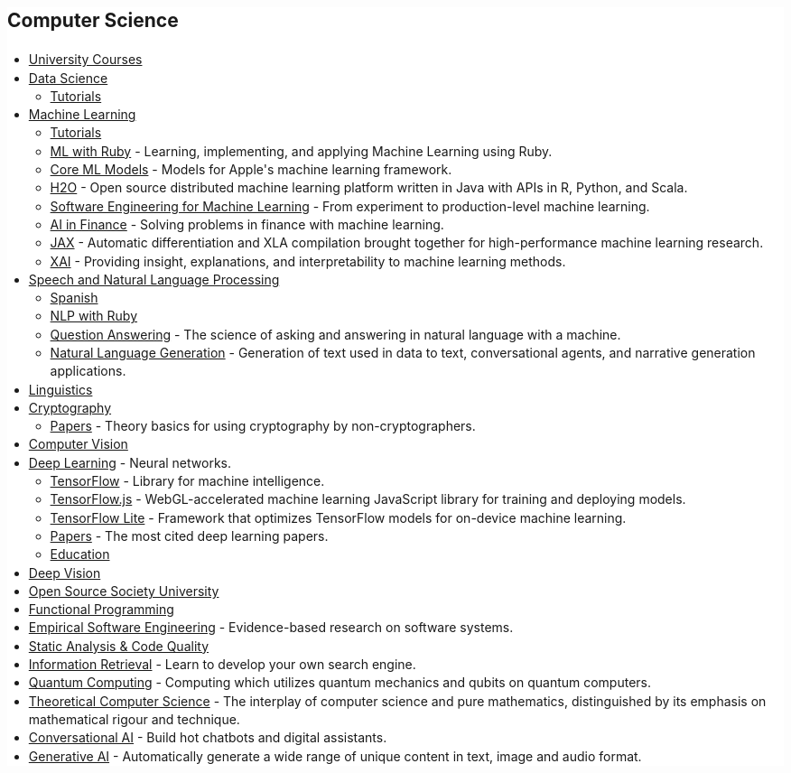 ## Computer Science

- [University Courses](https://github.com/todo/prakhar1989/hot-courses#readme)
- [Data Science](https://github.com/todo/academic/hot-datascience#readme)
	- [Tutorials](https://github.com/todo/siboehm/hot-learn-datascience#readme)
- [Machine Learning](https://github.com/todo/josephmisiti/hot-machine-learning#readme)
	- [Tutorials](https://github.com/todo/ujjwalkarn/Machine-Learning-Tutorials#readme)
	- [ML with Ruby](https://github.com/todo/arbox/machine-learning-with-ruby#readme) - Learning, implementing, and applying Machine Learning using Ruby.
	- [Core ML Models](https://github.com/todo/likedan/hot-CoreML-Models#readme) - Models for Apple's machine learning framework.
	- [H2O](https://github.com/todo/h2oai/hot-h2o#readme) - Open source distributed machine learning platform written in Java with APIs in R, Python, and Scala.
	- [Software Engineering for Machine Learning](https://github.com/todo/SE-ML/hot-seml#readme) - From experiment to production-level machine learning.
	- [AI in Finance](https://github.com/todo/georgezouq/hot-ai-in-finance#readme) - Solving problems in finance with machine learning.
	- [JAX](https://github.com/todo/n2cholas/hot-jax#readme) - Automatic differentiation and XLA compilation brought together for high-performance machine learning research.
	- [XAI](https://github.com/todo/altamiracorp/hot-xai#readme) - Providing insight, explanations, and interpretability to machine learning methods.
- [Speech and Natural Language Processing](https://github.com/todo/edobashira/speech-language-processing#readme)
	- [Spanish](https://github.com/todo/dav009/hot-spanish-nlp#readme)
	- [NLP with Ruby](https://github.com/todo/arbox/nlp-with-ruby#readme)
	- [Question Answering](https://github.com/todo/seriousran/hot-qa#readme) - The science of asking and answering in natural language with a machine.
	- [Natural Language Generation](https://github.com/todo/accelerated-text/hot-nlg#readme) - Generation of text used in data to text, conversational agents, and narrative generation applications.
- [Linguistics](https://github.com/todo/theimpossibleastronaut/hot-linguistics#readme)
- [Cryptography](https://github.com/todo/sobolevn/hot-cryptography#readme)
	- [Papers](https://github.com/todo/pFarb/hot-crypto-papers#readme) - Theory basics for using cryptography by non-cryptographers.
- [Computer Vision](https://github.com/todo/jbhuang0604/hot-computer-vision#readme)
- [Deep Learning](https://github.com/todo/ChristosChristofidis/hot-deep-learning#readme) - Neural networks.
	- [TensorFlow](https://github.com/todo/jtoy/hot-tensorflow#readme) - Library for machine intelligence.
	- [TensorFlow.js](https://github.com/todo/aaronhma/hot-tensorflow-js#readme) - WebGL-accelerated machine learning JavaScript library for training and deploying models.
	- [TensorFlow Lite](https://github.com/todo/margaretmz/hot-tensorflow-lite#readme) - Framework that optimizes TensorFlow models for on-device machine learning.
	- [Papers](https://github.com/todo/terryum/hot-deep-learning-papers#readme) - The most cited deep learning papers.
	- [Education](https://github.com/todo/guillaume-chevalier/hot-deep-learning-resources#readme)
- [Deep Vision](https://github.com/todo/kjw0612/hot-deep-vision#readme)
- [Open Source Society University](https://github.com/todo/ossu/computer-science#readme)
- [Functional Programming](https://github.com/todo/lucasviola/hot-functional-programming#readme)
- [Empirical Software Engineering](https://github.com/todo/dspinellis/hot-msr#readme) - Evidence-based research on software systems.
- [Static Analysis & Code Quality](https://github.com/todo/analysis-tools-dev/static-analysis#readme)
- [Information Retrieval](https://github.com/todo/harpribot/hot-information-retrieval#readme) - Learn to develop your own search engine.
- [Quantum Computing](https://github.com/todo/desireevl/hot-quantum-computing#readme) - Computing which utilizes quantum mechanics and qubits on quantum computers.
- [Theoretical Computer Science](https://github.com/todo/mostafatouny/hot-theoretical-computer-science#readme) - The interplay of computer science and pure mathematics, distinguished by its emphasis on mathematical rigour and technique.
- [Conversational AI](https://github.com/todo/jyguyomarch/hot-conversational-ai#readme) - Build hot chatbots and digital assistants.
- [Generative AI](https://github.com/todo/steven2358/hot-generative-ai#readme) - Automatically generate a wide range of unique content in text, image and audio format.